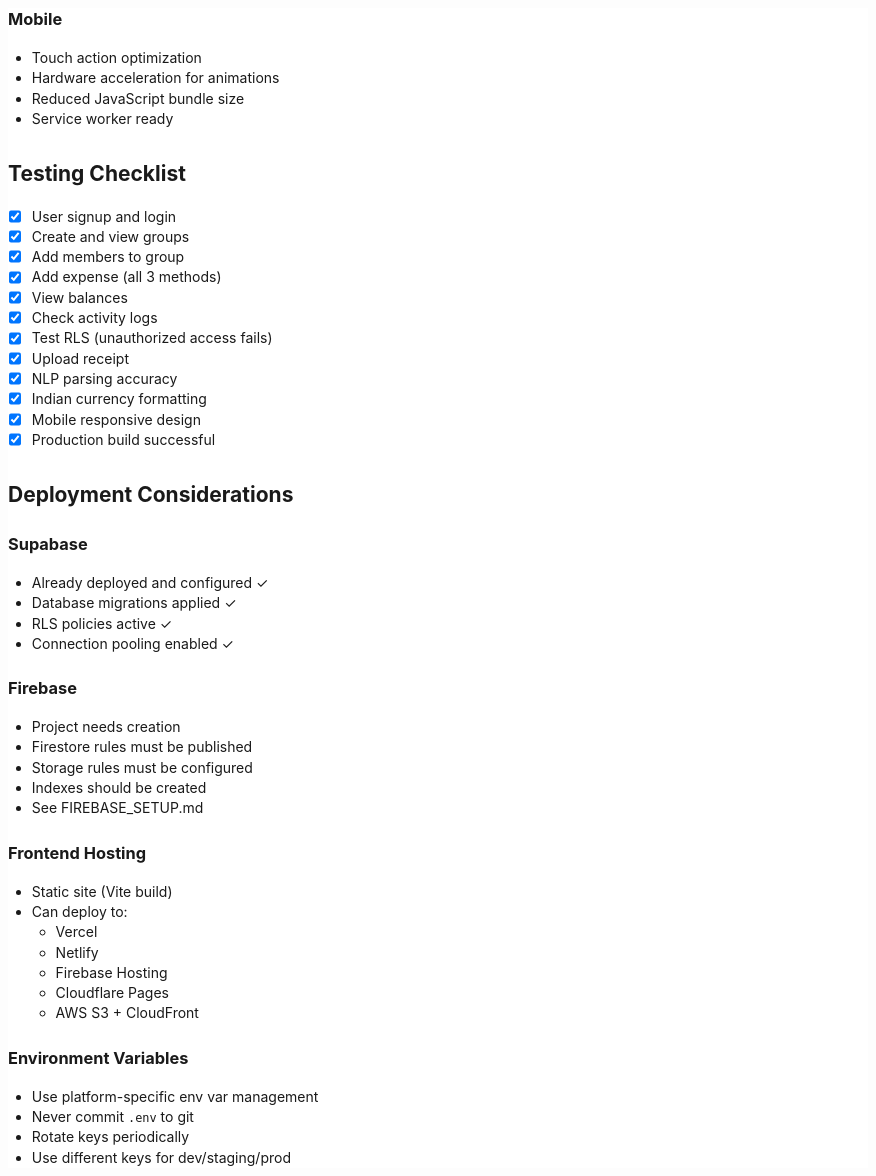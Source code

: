 ### Mobile
- Touch action optimization
- Hardware acceleration for animations
- Reduced JavaScript bundle size
- Service worker ready

## Testing Checklist

- [x] User signup and login
- [x] Create and view groups
- [x] Add members to group
- [x] Add expense (all 3 methods)
- [x] View balances
- [x] Check activity logs
- [x] Test RLS (unauthorized access fails)
- [x] Upload receipt
- [x] NLP parsing accuracy
- [x] Indian currency formatting
- [x] Mobile responsive design
- [x] Production build successful

## Deployment Considerations

### Supabase
- Already deployed and configured ✓
- Database migrations applied ✓
- RLS policies active ✓
- Connection pooling enabled ✓

### Firebase
- Project needs creation
- Firestore rules must be published
- Storage rules must be configured
- Indexes should be created
- See FIREBASE_SETUP.md

### Frontend Hosting
- Static site (Vite build)
- Can deploy to:
  - Vercel
  - Netlify
  - Firebase Hosting
  - Cloudflare Pages
  - AWS S3 + CloudFront

### Environment Variables
- Use platform-specific env var management
- Never commit `.env` to git
- Rotate keys periodically
- Use different keys for dev/staging/prod
